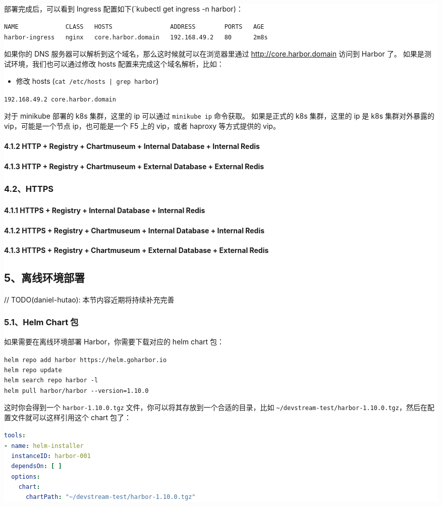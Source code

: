 部署完成后，可以看到 Ingress 配置如下(`kubectl get ingress -n harbor)：

```shell
NAME             CLASS   HOSTS                ADDRESS        PORTS   AGE
harbor-ingress   nginx   core.harbor.domain   192.168.49.2   80      2m8s
```

如果你的 DNS 服务器可以解析到这个域名，那么这时候就可以在浏览器里通过 http://core.harbor.domain 访问到 Harbor 了。
如果是测试环境，我们也可以通过修改 hosts 配置来完成这个域名解析，比如：

- 修改 hosts (`cat /etc/hosts | grep harbor`)

```shell
192.168.49.2 core.harbor.domain
```

对于 minikube 部署的 k8s 集群，这里的 ip 可以通过 `minikube ip` 命令获取。
如果是正式的 k8s 集群，这里的 ip 是 k8s 集群对外暴露的 vip，可能是一个节点 ip，也可能是一个 F5 上的 vip，或者 haproxy 等方式提供的 vip。

#### 4.1.2 HTTP + Registry + Chartmuseum + Internal Database + Internal Redis

#### 4.1.3 HTTP + Registry + Chartmuseum + External Database + External Redis

### 4.2、HTTPS

#### 4.1.1 HTTPS + Registry + Internal Database + Internal Redis

#### 4.1.2 HTTPS + Registry + Chartmuseum + Internal Database + Internal Redis

#### 4.1.3 HTTPS + Registry + Chartmuseum + External Database + External Redis

## 5、离线环境部署

// TODO(daniel-hutao): 本节内容近期将持续补充完善

### 5.1、Helm Chart 包

如果需要在离线环境部署 Harbor，你需要下载对应的 helm chart 包：

```shell
helm repo add harbor https://helm.goharbor.io
helm repo update
helm search repo harbor -l
helm pull harbor/harbor	--version=1.10.0
```

这时你会得到一个 `harbor-1.10.0.tgz` 文件，你可以将其存放到一个合适的目录，比如 `~/devstream-test/harbor-1.10.0.tgz`，然后在配置文件就可以这样引用这个 chart 包了：

```yaml
tools:
- name: helm-installer
  instanceID: harbor-001
  dependsOn: [ ]
  options:
    chart:
      chartPath: "~/devstream-test/harbor-1.10.0.tgz"
```
